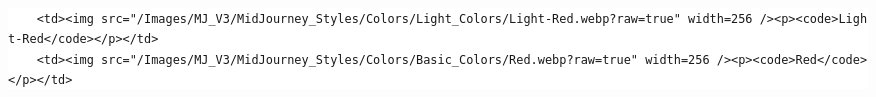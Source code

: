 		<td><img src="/Images/MJ_V3/MidJourney_Styles/Colors/Light_Colors/Light-Red.webp?raw=true" width=256 /><p><code>Light-Red</code></p></td>
		<td><img src="/Images/MJ_V3/MidJourney_Styles/Colors/Basic_Colors/Red.webp?raw=true" width=256 /><p><code>Red</code></p></td>